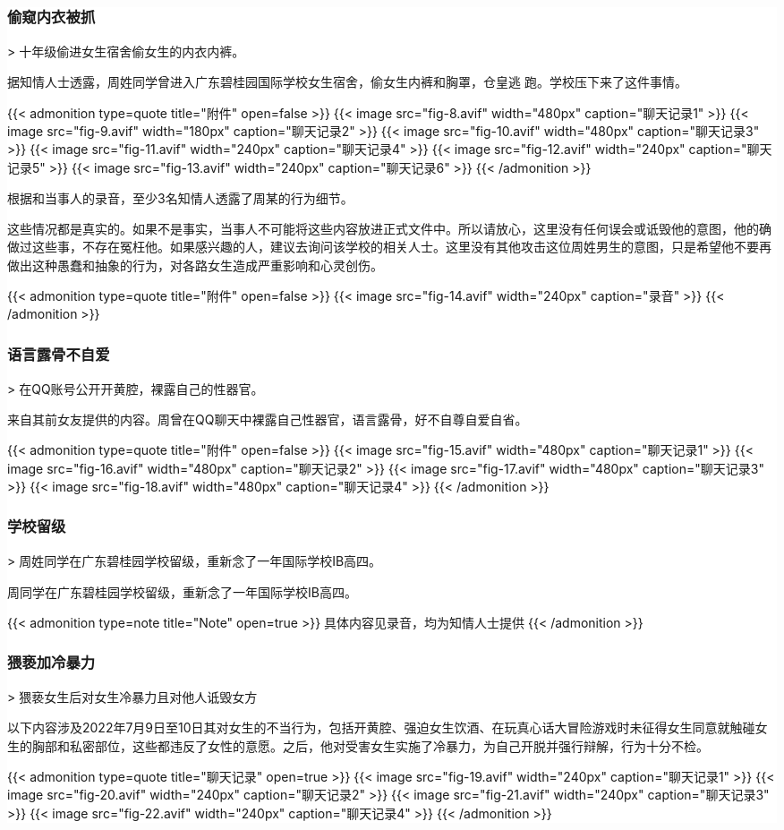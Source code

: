 ### 偷窥内衣被抓

&gt; 十年级偷进女生宿舍偷女生的内衣内裤。

据知情人士透露，周姓同学曾进入广东碧桂园国际学校女生宿舍，偷女生内裤和胸罩，仓皇逃
跑。学校压下来了这件事情。

{{&lt; admonition type=quote title=&#34;附件&#34; open=false &gt;}}
{{&lt; image src=&#34;fig-8.avif&#34; width=&#34;480px&#34; caption=&#34;聊天记录1&#34; &gt;}}
{{&lt; image src=&#34;fig-9.avif&#34; width=&#34;180px&#34; caption=&#34;聊天记录2&#34; &gt;}}
{{&lt; image src=&#34;fig-10.avif&#34; width=&#34;480px&#34; caption=&#34;聊天记录3&#34; &gt;}}
{{&lt; image src=&#34;fig-11.avif&#34; width=&#34;240px&#34; caption=&#34;聊天记录4&#34; &gt;}}
{{&lt; image src=&#34;fig-12.avif&#34; width=&#34;240px&#34; caption=&#34;聊天记录5&#34; &gt;}}
{{&lt; image src=&#34;fig-13.avif&#34; width=&#34;240px&#34; caption=&#34;聊天记录6&#34; &gt;}}
{{&lt; /admonition &gt;}}

根据和当事人的录音，至少3名知情人透露了周某的行为细节。

这些情况都是真实的。如果不是事实，当事人不可能将这些内容放进正式文件中。所以请放心，这里没有任何误会或诋毁他的意图，他的确做过这些事，不存在冤枉他。如果感兴趣的人，建议去询问该学校的相关人士。这里没有其他攻击这位周姓男生的意图，只是希望他不要再做出这种愚蠢和抽象的行为，对各路女生造成严重影响和心灵创伤。

{{&lt; admonition type=quote title=&#34;附件&#34; open=false &gt;}}
{{&lt; image src=&#34;fig-14.avif&#34; width=&#34;240px&#34; caption=&#34;录音&#34; &gt;}}
{{&lt; /admonition &gt;}}

### 语言露骨不自爱

&gt; 在QQ账号公开开黄腔，裸露自己的性器官。

来自其前女友提供的内容。周曾在QQ聊天中裸露自己性器官，语言露骨，好不自尊自爱自省。

{{&lt; admonition type=quote title=&#34;附件&#34; open=false &gt;}}
{{&lt; image src=&#34;fig-15.avif&#34; width=&#34;480px&#34; caption=&#34;聊天记录1&#34; &gt;}}
{{&lt; image src=&#34;fig-16.avif&#34; width=&#34;480px&#34; caption=&#34;聊天记录2&#34; &gt;}}
{{&lt; image src=&#34;fig-17.avif&#34; width=&#34;480px&#34; caption=&#34;聊天记录3&#34; &gt;}}
{{&lt; image src=&#34;fig-18.avif&#34; width=&#34;480px&#34; caption=&#34;聊天记录4&#34; &gt;}}
{{&lt; /admonition &gt;}}

### 学校留级

&gt; 周姓同学在广东碧桂园学校留级，重新念了一年国际学校IB高四。

周同学在广东碧桂园学校留级，重新念了一年国际学校IB高四。

{{&lt; admonition type=note title=&#34;Note&#34; open=true &gt;}}
具体内容见录音，均为知情人士提供
{{&lt; /admonition &gt;}}

### 猥亵加冷暴力

&gt; 猥亵女生后对女生冷暴力且对他人诋毁女方

以下内容涉及2022年7月9日至10日其对女生的不当行为，包括开黄腔、强迫女生饮酒、在玩真心话大冒险游戏时未征得女生同意就触碰女生的胸部和私密部位，这些都违反了女性的意愿。之后，他对受害女生实施了冷暴力，为自己开脱并强行辩解，行为十分不检。

{{&lt; admonition type=quote title=&#34;聊天记录&#34; open=true &gt;}}
{{&lt; image src=&#34;fig-19.avif&#34; width=&#34;240px&#34; caption=&#34;聊天记录1&#34; &gt;}}
{{&lt; image src=&#34;fig-20.avif&#34; width=&#34;240px&#34; caption=&#34;聊天记录2&#34; &gt;}}
{{&lt; image src=&#34;fig-21.avif&#34; width=&#34;240px&#34; caption=&#34;聊天记录3&#34; &gt;}}
{{&lt; image src=&#34;fig-22.avif&#34; width=&#34;240px&#34; caption=&#34;聊天记录4&#34; &gt;}}
{{&lt; /admonition &gt;}}
